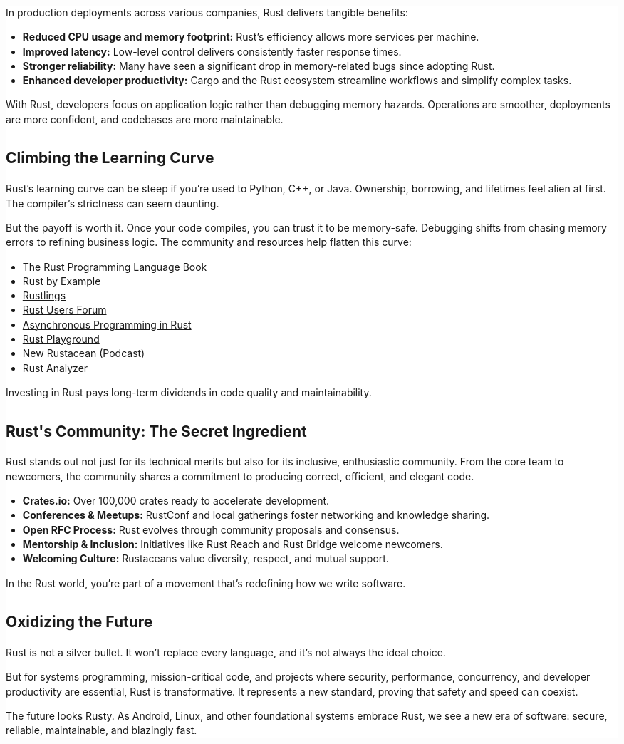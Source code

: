 In production deployments across various companies, Rust delivers tangible benefits:

- **Reduced CPU usage and memory footprint:** Rust’s efficiency allows more services per machine.
- **Improved latency:** Low-level control delivers consistently faster response times.
- **Stronger reliability:** Many have seen a significant drop in memory-related bugs since adopting Rust.
- **Enhanced developer productivity:** Cargo and the Rust ecosystem streamline workflows and simplify complex tasks.

With Rust, developers focus on application logic rather than debugging memory hazards. Operations are smoother, deployments are more confident, and codebases are more maintainable.

## Climbing the Learning Curve

Rust’s learning curve can be steep if you’re used to Python, C++, or Java. Ownership, borrowing, and lifetimes feel alien at first. The compiler’s strictness can seem daunting.

But the payoff is worth it. Once your code compiles, you can trust it to be memory-safe. Debugging shifts from chasing memory errors to refining business logic. The community and resources help flatten this curve:

- [The Rust Programming Language Book](https://doc.rust-lang.org/book/)
- [Rust by Example](https://doc.rust-lang.org/rust-by-example/)
- [Rustlings](https://github.com/rust-lang/rustlings)
- [Rust Users Forum](https://users.rust-lang.org/)
- [Asynchronous Programming in Rust](https://rust-lang.github.io/async-book/)
- [Rust Playground](https://play.rust-lang.org/)
- [New Rustacean (Podcast)](https://newrustacean.com/)
- [Rust Analyzer](https://rust-analyzer.github.io/)

Investing in Rust pays long-term dividends in code quality and maintainability.

## Rust's Community: The Secret Ingredient

Rust stands out not just for its technical merits but also for its inclusive, enthusiastic community. From the core team to newcomers, the community shares a commitment to producing correct, efficient, and elegant code.

- **Crates.io:** Over 100,000 crates ready to accelerate development.
- **Conferences & Meetups:** RustConf and local gatherings foster networking and knowledge sharing.
- **Open RFC Process:** Rust evolves through community proposals and consensus.
- **Mentorship & Inclusion:** Initiatives like Rust Reach and Rust Bridge welcome newcomers.
- **Welcoming Culture:** Rustaceans value diversity, respect, and mutual support.

In the Rust world, you’re part of a movement that’s redefining how we write software.

## Oxidizing the Future

Rust is not a silver bullet. It won’t replace every language, and it’s not always the ideal choice.

But for systems programming, mission-critical code, and projects where security, performance, concurrency, and developer productivity are essential, Rust is transformative. It represents a new standard, proving that safety and speed can coexist.

The future looks Rusty. As Android, Linux, and other foundational systems embrace Rust, we see a new era of software: secure, reliable, maintainable, and blazingly fast.
